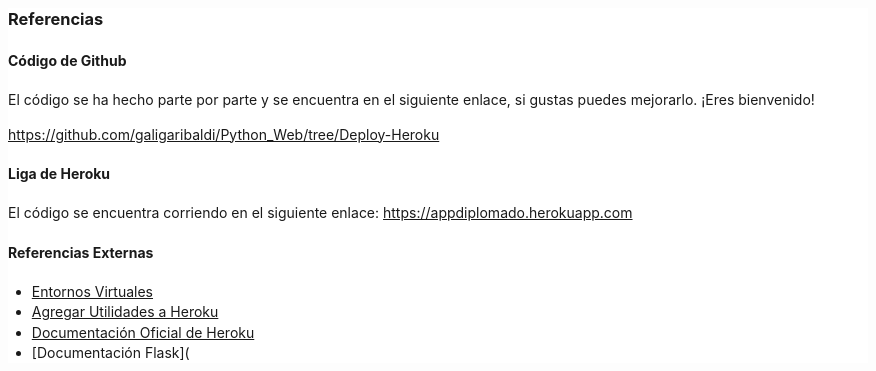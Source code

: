 ### Referencias

#### Código de Github

El código se ha hecho parte por parte y se encuentra en el siguiente enlace, si gustas puedes mejorarlo. ¡Eres bienvenido!

https://github.com/galigaribaldi/Python_Web/tree/Deploy-Heroku

#### Liga de Heroku

El código se encuentra corriendo en el siguiente enlace: https://appdiplomado.herokuapp.com

#### Referencias Externas

- [Entornos Virtuales](https://docs.python.org/es/3/tutorial/venv.html)
- [Agregar Utilidades a Heroku](https://devcenter.heroku.com/categories/add-ons)
- [Documentación Oficial de Heroku](https://devcenter.heroku.com/categories/reference)
- [Documentación Flask](